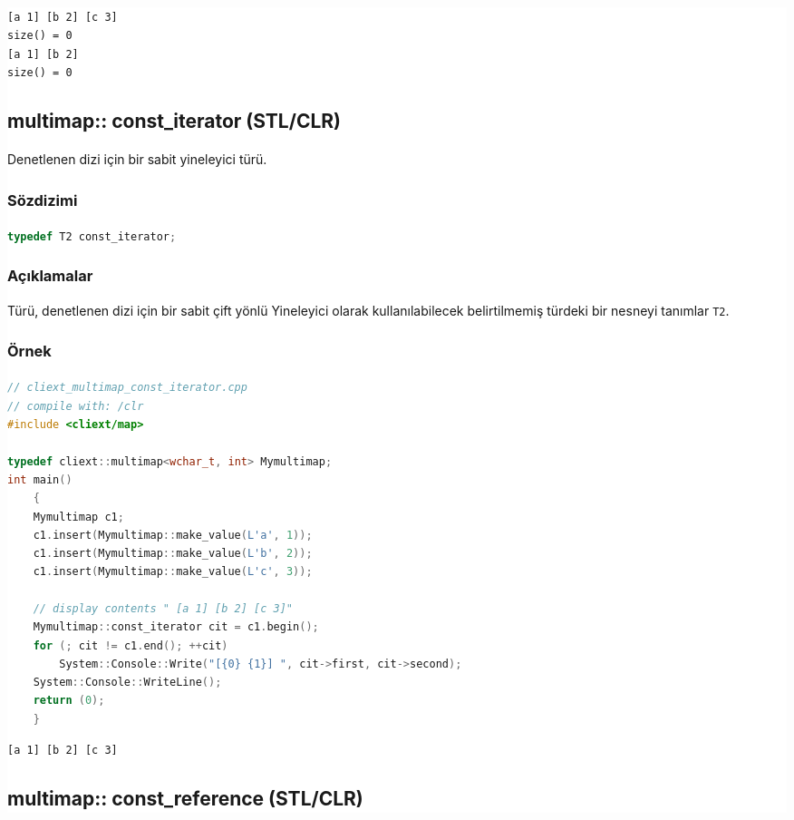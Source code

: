 ```Output
[a 1] [b 2] [c 3]
size() = 0
[a 1] [b 2]
size() = 0
```

## <a name="multimapconst_iterator-stlclr"></a><a name="const_iterator"></a>multimap:: const_iterator (STL/CLR)

Denetlenen dizi için bir sabit yineleyici türü.

### <a name="syntax"></a>Sözdizimi

```cpp
typedef T2 const_iterator;
```

### <a name="remarks"></a>Açıklamalar

Türü, denetlenen dizi için bir sabit çift yönlü Yineleyici olarak kullanılabilecek belirtilmemiş türdeki bir nesneyi tanımlar `T2`.

### <a name="example"></a>Örnek

```cpp
// cliext_multimap_const_iterator.cpp
// compile with: /clr
#include <cliext/map>

typedef cliext::multimap<wchar_t, int> Mymultimap;
int main()
    {
    Mymultimap c1;
    c1.insert(Mymultimap::make_value(L'a', 1));
    c1.insert(Mymultimap::make_value(L'b', 2));
    c1.insert(Mymultimap::make_value(L'c', 3));

    // display contents " [a 1] [b 2] [c 3]"
    Mymultimap::const_iterator cit = c1.begin();
    for (; cit != c1.end(); ++cit)
        System::Console::Write("[{0} {1}] ", cit->first, cit->second);
    System::Console::WriteLine();
    return (0);
    }
```

```Output
[a 1] [b 2] [c 3]
```

## <a name="multimapconst_reference-stlclr"></a><a name="const_reference"></a>multimap:: const_reference (STL/CLR)
